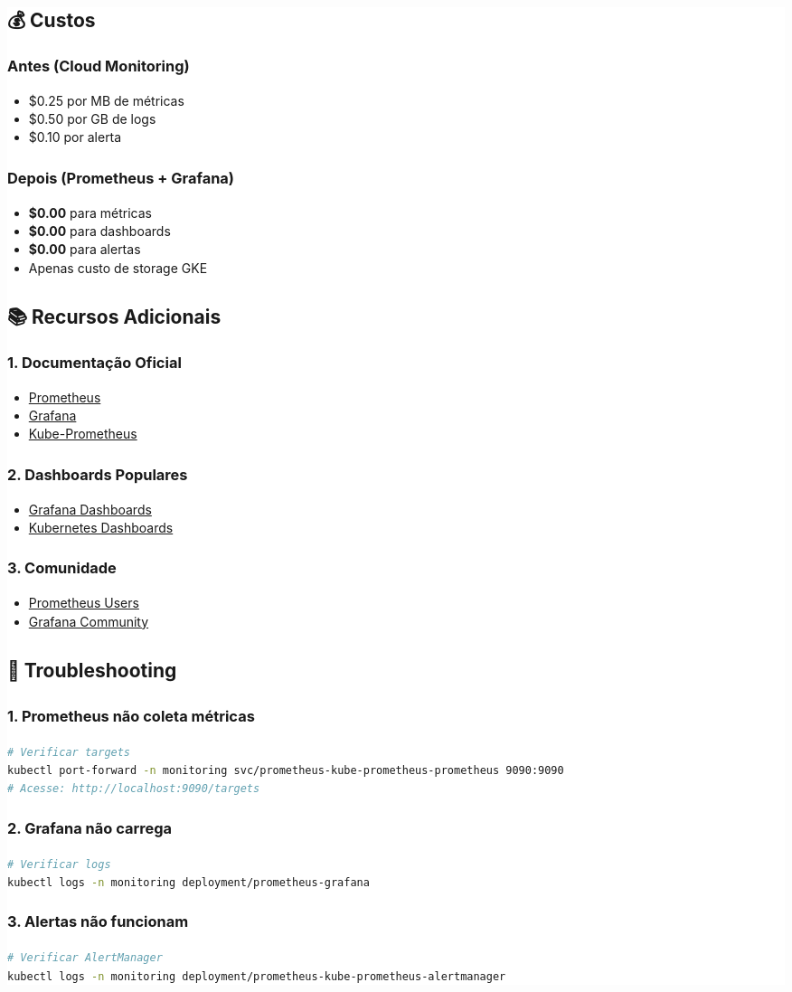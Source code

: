 ## **💰 Custos**

### **Antes (Cloud Monitoring)**
- $0.25 por MB de métricas
- $0.50 por GB de logs
- $0.10 por alerta

### **Depois (Prometheus + Grafana)**
- **$0.00** para métricas
- **$0.00** para dashboards
- **$0.00** para alertas
- Apenas custo de storage GKE

## **📚 Recursos Adicionais**

### **1. Documentação Oficial**
- [Prometheus](https://prometheus.io/docs/)
- [Grafana](https://grafana.com/docs/)
- [Kube-Prometheus](https://github.com/prometheus-operator/kube-prometheus)

### **2. Dashboards Populares**
- [Grafana Dashboards](https://grafana.com/grafana/dashboards/)
- [Kubernetes Dashboards](https://grafana.com/grafana/dashboards/?search=kubernetes)

### **3. Comunidade**
- [Prometheus Users](https://groups.google.com/forum/#!forum/prometheus-users)
- [Grafana Community](https://community.grafana.com/)

## **🚨 Troubleshooting**

### **1. Prometheus não coleta métricas**
```bash
# Verificar targets
kubectl port-forward -n monitoring svc/prometheus-kube-prometheus-prometheus 9090:9090
# Acesse: http://localhost:9090/targets
```

### **2. Grafana não carrega**
```bash
# Verificar logs
kubectl logs -n monitoring deployment/prometheus-grafana
```

### **3. Alertas não funcionam**
```bash
# Verificar AlertManager
kubectl logs -n monitoring deployment/prometheus-kube-prometheus-alertmanager
```
